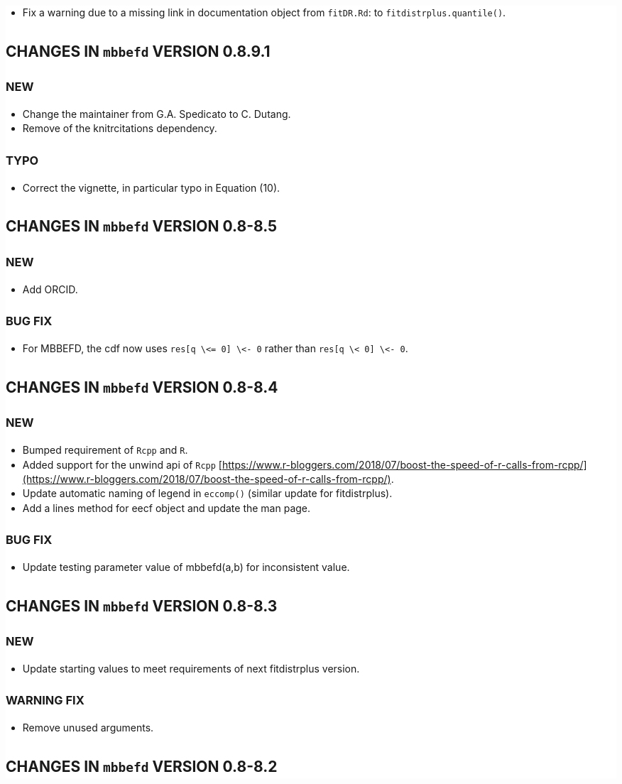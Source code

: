  * Fix a warning due to a missing link in documentation object from `fitDR.Rd`: to `fitdistrplus.quantile()`.

## CHANGES IN `mbbefd` VERSION 0.8.9.1

### NEW

 * Change the maintainer from G.A. Spedicato to C. Dutang.
 * Remove of the knitrcitations dependency.

### TYPO

 * Correct the vignette, in particular typo in Equation (10).

## CHANGES IN `mbbefd` VERSION 0.8-8.5

### NEW

 * Add ORCID.

### BUG FIX

 * For MBBEFD, the cdf now uses `res[q \<= 0] \<- 0` rather than `res[q \< 0] \<- 0`.

## CHANGES IN `mbbefd` VERSION 0.8-8.4

### NEW

 * Bumped requirement of `Rcpp` and `R`.
 * Added support for the unwind api of `Rcpp` [https://www.r-bloggers.com/2018/07/boost-the-speed-of-r-calls-from-rcpp/](https://www.r-bloggers.com/2018/07/boost-the-speed-of-r-calls-from-rcpp/).
 * Update automatic naming of legend in `eccomp()` (similar update for fitdistrplus).
 * Add a lines method for eecf object and update the man page.

### BUG FIX

 * Update testing parameter value of mbbefd(a,b) for inconsistent value.

## CHANGES IN `mbbefd` VERSION 0.8-8.3

### NEW

 * Update starting values to meet requirements of next fitdistrplus version.

### WARNING FIX

 * Remove unused arguments.

## CHANGES IN `mbbefd` VERSION 0.8-8.2
